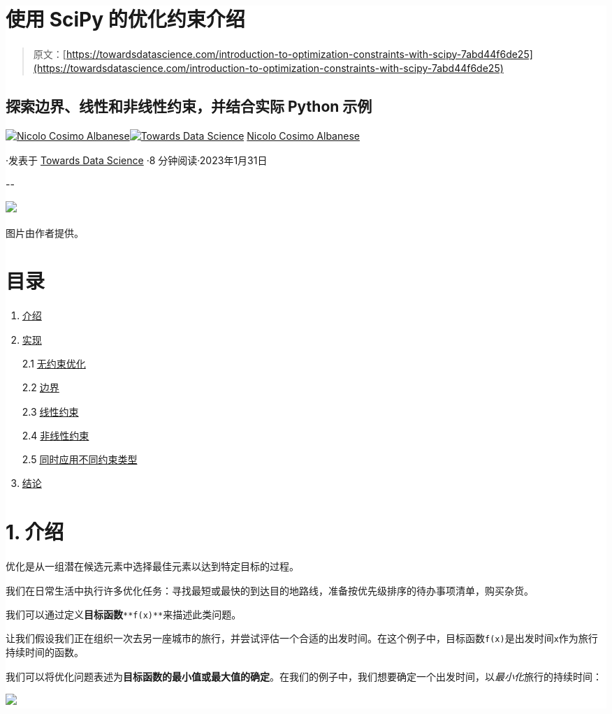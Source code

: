 # 使用 SciPy 的优化约束介绍

> 原文：[https://towardsdatascience.com/introduction-to-optimization-constraints-with-scipy-7abd44f6de25](https://towardsdatascience.com/introduction-to-optimization-constraints-with-scipy-7abd44f6de25)

## 探索边界、线性和非线性约束，并结合实际 Python 示例

[](https://nicolo-albanese.medium.com/?source=post_page-----7abd44f6de25--------------------------------)[![Nicolo Cosimo Albanese](../Images/9a2c26207146741b58c3742927d09450.png)](https://nicolo-albanese.medium.com/?source=post_page-----7abd44f6de25--------------------------------)[](https://towardsdatascience.com/?source=post_page-----7abd44f6de25--------------------------------)[![Towards Data Science](../Images/a6ff2676ffcc0c7aad8aaf1d79379785.png)](https://towardsdatascience.com/?source=post_page-----7abd44f6de25--------------------------------) [Nicolo Cosimo Albanese](https://nicolo-albanese.medium.com/?source=post_page-----7abd44f6de25--------------------------------)

·发表于 [Towards Data Science](https://towardsdatascience.com/?source=post_page-----7abd44f6de25--------------------------------) ·8 分钟阅读·2023年1月31日

--

![](../Images/d21debedc54b93104a0d8720c23d510f.png)

图片由作者提供。

# 目录

1.  [介绍](#d414)

1.  [实现](#5bb0)

    2.1 [无约束优化](#b0a9)

    2.2 [边界](#5ca2)

    2.3 [线性约束](#a9d0)

    2.4 [非线性约束](#e5dd)

    2.5 [同时应用不同约束类型](#694a)

1.  [结论](#1887)

# 1\. 介绍

优化是从一组潜在候选元素中选择最佳元素以达到特定目标的过程。

我们在日常生活中执行许多优化任务：寻找最短或最快的到达目的地路线，准备按优先级排序的待办事项清单，购买杂货。

我们可以通过定义**目标函数**`**f(x)**`来描述此类问题。

让我们假设我们正在组织一次去另一座城市的旅行，并尝试评估一个合适的出发时间。在这个例子中，目标函数`f(x)`是出发时间`x`作为旅行持续时间的函数。

我们可以将优化问题表述为**目标函数的最小值或最大值的确定**。在我们的例子中，我们想要确定一个出发时间，以*最小化*旅行的持续时间：

![](../Images/53058bafd753fc24b8787f2bae65a947.png)
